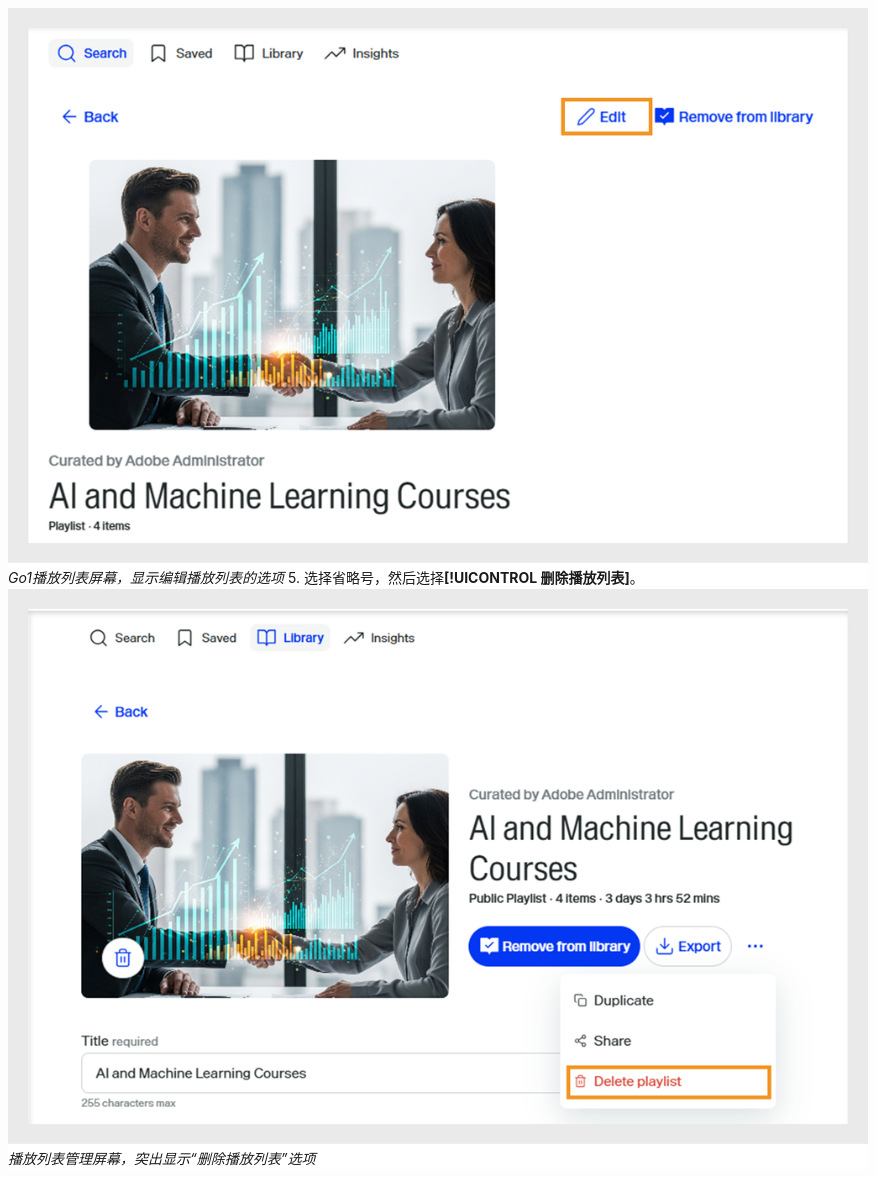    ![](assets/edit-playlist.png)
   _Go1播放列表屏幕，显示编辑播放列表的选项_
5. 选择省略号，然后选择&#x200B;**[!UICONTROL 删除播放列表]**。
   ![](assets/delete-playlist.png)
   _播放列表管理屏幕，突出显示“删除播放列表”选项_
